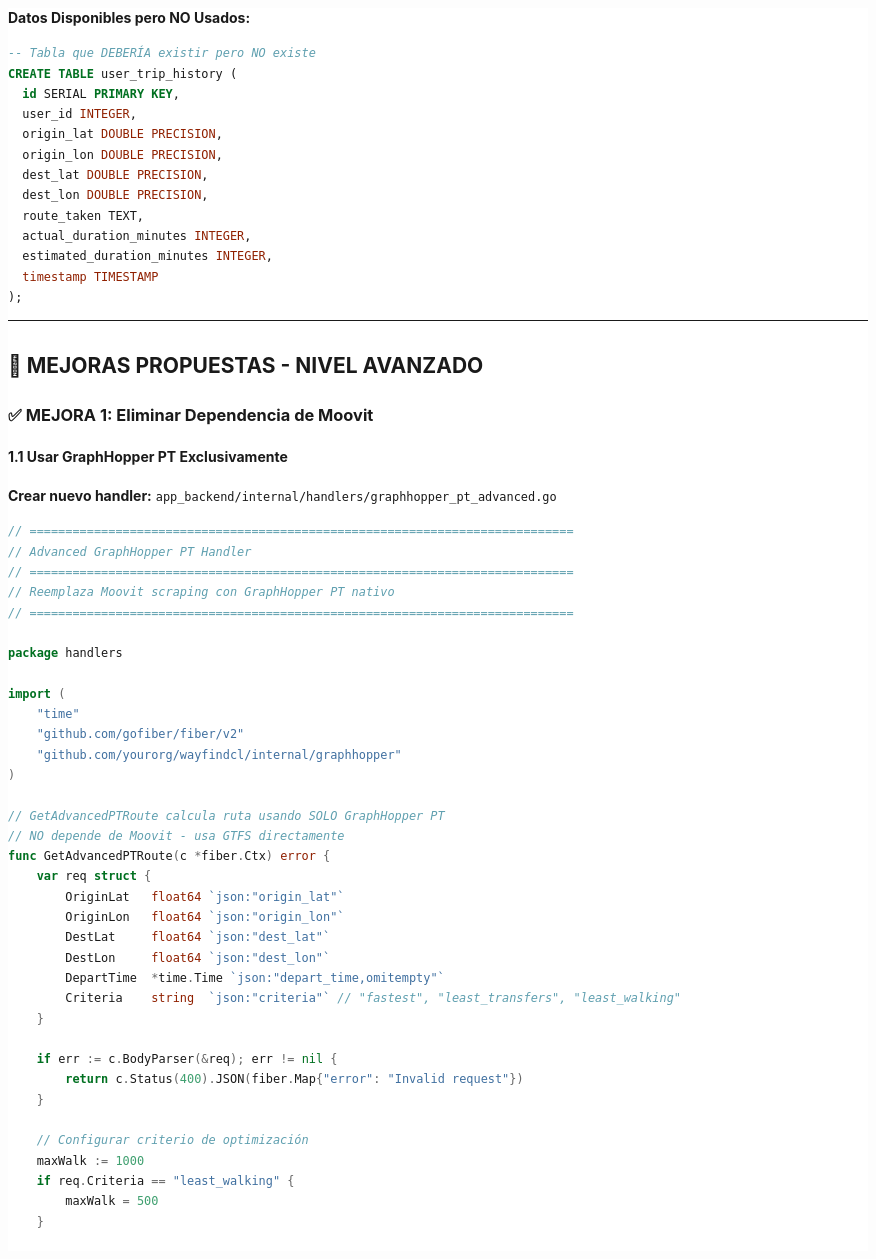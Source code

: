 **Datos Disponibles pero NO Usados:**
```sql
-- Tabla que DEBERÍA existir pero NO existe
CREATE TABLE user_trip_history (
  id SERIAL PRIMARY KEY,
  user_id INTEGER,
  origin_lat DOUBLE PRECISION,
  origin_lon DOUBLE PRECISION,
  dest_lat DOUBLE PRECISION,
  dest_lon DOUBLE PRECISION,
  route_taken TEXT,
  actual_duration_minutes INTEGER,
  estimated_duration_minutes INTEGER,
  timestamp TIMESTAMP
);
```

---

## 🚀 **MEJORAS PROPUESTAS - NIVEL AVANZADO**

### ✅ **MEJORA 1: Eliminar Dependencia de Moovit**

#### **1.1 Usar GraphHopper PT Exclusivamente**

**Crear nuevo handler:** `app_backend/internal/handlers/graphhopper_pt_advanced.go`

```go
// ============================================================================
// Advanced GraphHopper PT Handler
// ============================================================================
// Reemplaza Moovit scraping con GraphHopper PT nativo
// ============================================================================

package handlers

import (
    "time"
    "github.com/gofiber/fiber/v2"
    "github.com/yourorg/wayfindcl/internal/graphhopper"
)

// GetAdvancedPTRoute calcula ruta usando SOLO GraphHopper PT
// NO depende de Moovit - usa GTFS directamente
func GetAdvancedPTRoute(c *fiber.Ctx) error {
    var req struct {
        OriginLat   float64 `json:"origin_lat"`
        OriginLon   float64 `json:"origin_lon"`
        DestLat     float64 `json:"dest_lat"`
        DestLon     float64 `json:"dest_lon"`
        DepartTime  *time.Time `json:"depart_time,omitempty"`
        Criteria    string  `json:"criteria"` // "fastest", "least_transfers", "least_walking"
    }
    
    if err := c.BodyParser(&req); err != nil {
        return c.Status(400).JSON(fiber.Map{"error": "Invalid request"})
    }
    
    // Configurar criterio de optimización
    maxWalk := 1000
    if req.Criteria == "least_walking" {
        maxWalk = 500
    }
    
```